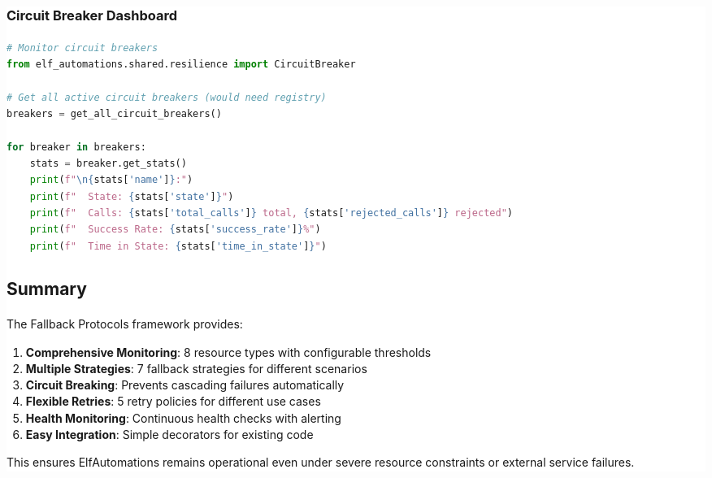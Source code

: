 ### Circuit Breaker Dashboard
```python
# Monitor circuit breakers
from elf_automations.shared.resilience import CircuitBreaker

# Get all active circuit breakers (would need registry)
breakers = get_all_circuit_breakers()

for breaker in breakers:
    stats = breaker.get_stats()
    print(f"\n{stats['name']}:")
    print(f"  State: {stats['state']}")
    print(f"  Calls: {stats['total_calls']} total, {stats['rejected_calls']} rejected")
    print(f"  Success Rate: {stats['success_rate']}%")
    print(f"  Time in State: {stats['time_in_state']}")
```

## Summary

The Fallback Protocols framework provides:

1. **Comprehensive Monitoring**: 8 resource types with configurable thresholds
2. **Multiple Strategies**: 7 fallback strategies for different scenarios
3. **Circuit Breaking**: Prevents cascading failures automatically
4. **Flexible Retries**: 5 retry policies for different use cases
5. **Health Monitoring**: Continuous health checks with alerting
6. **Easy Integration**: Simple decorators for existing code

This ensures ElfAutomations remains operational even under severe resource constraints or external service failures.
